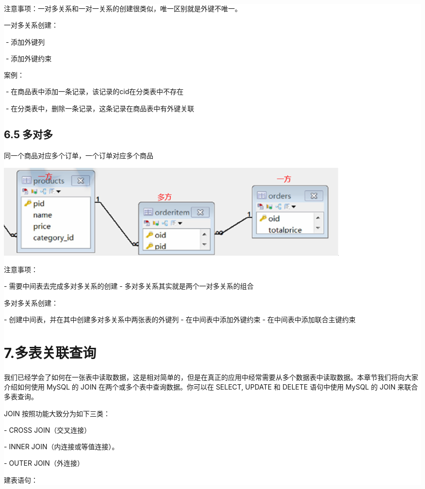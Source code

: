 注意事项：一对多关系和一对一关系的创建很类似，唯一区别就是外键不唯一。

一对多关系创建：

​    \- 添加外键列

​    \- 添加外键约束 

案例：

​    \- 在商品表中添加一条记录，该记录的cid在分类表中不存在

​    \- 在分类表中，删除一条记录，这条记录在商品表中有外键关联

## 6.5 多对多

同一个商品对应多个订单，一个订单对应多个商品

![8](8.png)

注意事项：

\- 需要中间表去完成多对多关系的创建
 \- 多对多关系其实就是两个一对多关系的组合

 

多对多关系创建：

\- 创建中间表，并在其中创建多对多关系中两张表的外键列
 \- 在中间表中添加外键约束
 \- 在中间表中添加联合主键约束



# 7.多表关联查询

我们已经学会了如何在一张表中读取数据，这是相对简单的，但是在真正的应用中经常需要从多个数据表中读取数据。本章节我们将向大家介绍如何使用 MySQL 的 JOIN 在两个或多个表中查询数据。你可以在 SELECT, UPDATE 和 DELETE 语句中使用 MySQL 的 JOIN 来联合多表查询。

JOIN 按照功能大致分为如下三类：

\- CROSS JOIN（交叉连接）

\- INNER JOIN（内连接或等值连接）。

\- OUTER JOIN（外连接） 

建表语句：

